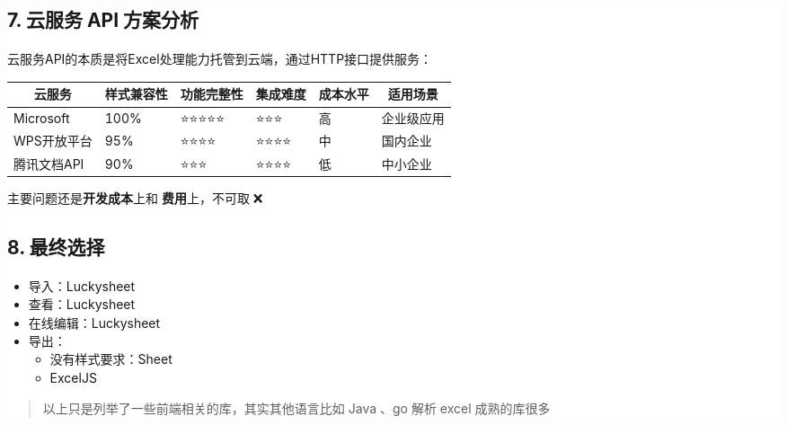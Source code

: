 ## 7. 云服务 API 方案分析  

云服务API的本质是将Excel处理能力托管到云端，通过HTTP接口提供服务：

| 云服务       | 样式兼容性 | 功能完整性 | 集成难度 | 成本水平 | 适用场景  |
| --------- | ----- | ----- | ---- | ---- | ----- |
| Microsoft | 100%  | ⭐⭐⭐⭐⭐ | ⭐⭐⭐  | 高    | 企业级应用 |
| WPS开放平台   | 95%   | ⭐⭐⭐⭐  | ⭐⭐⭐⭐ | 中    | 国内企业  |
| 腾讯文档API   | 90%   | ⭐⭐⭐   | ⭐⭐⭐⭐ | 低    | 中小企业  |

主要问题还是**开发成本**上和 **费用**上，不可取 ❌ 

## 8. 最终选择

- 导入：Luckysheet 
- 查看：Luckysheet 
- 在线编辑：Luckysheet
- 导出：
	- 没有样式要求：Sheet 
	- ExcelJS 

> 以上只是列举了一些前端相关的库，其实其他语言比如 Java 、go 解析 excel 成熟的库很多
